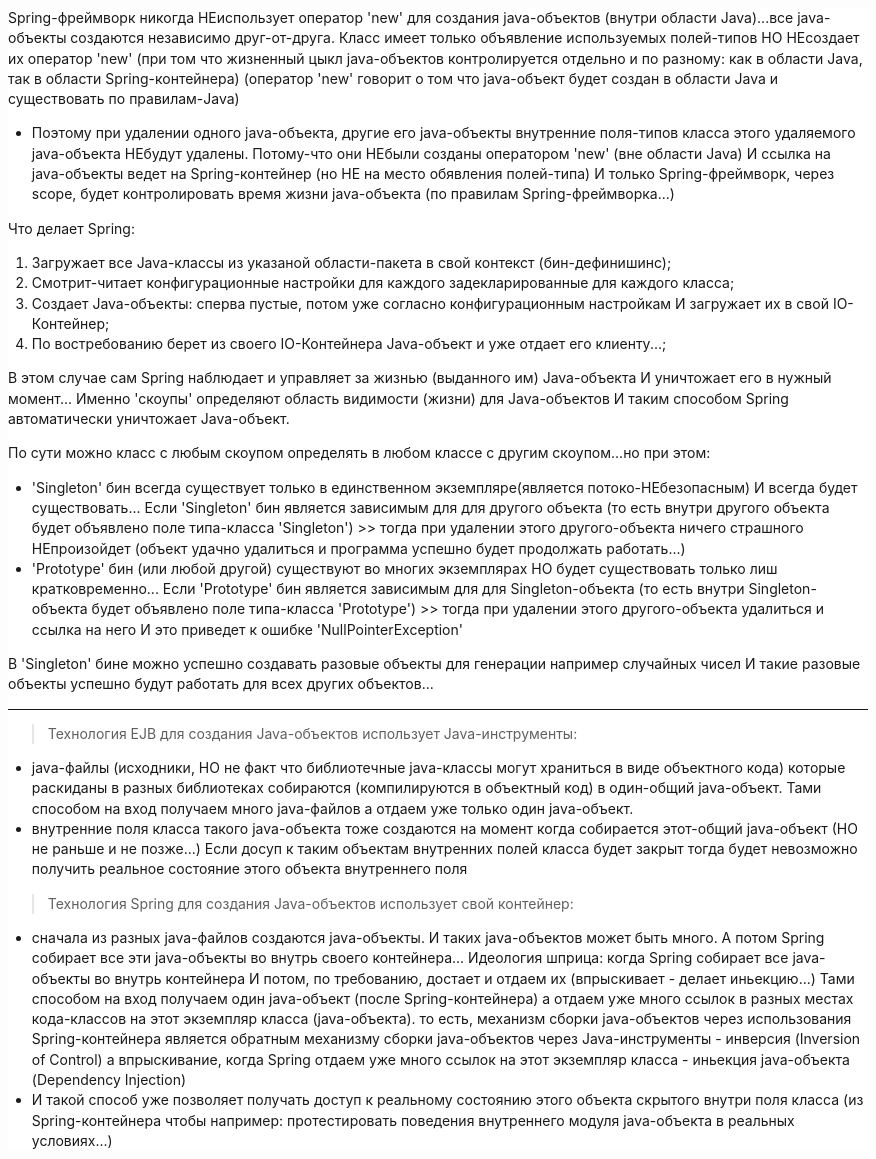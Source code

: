   Spring-фреймворк никогда НЕиспользует оператор 'new' для создания java-объектов (внутри области Java)...все java-объекты создаются независимо друг-от-друга.
  Класс имеет только объявление используемых полей-типов НО НЕсоздает их оператор 'new' (при том что жизненный цыкл java-объектов контролируется отдельно и по разному: как в области Java, так в области Spring-контейнера)
  (оператор 'new' говорит о том что java-объект будет создан в области Java и существовать по правилам-Java)
- Поэтому при удалении одного java-объекта, другие его java-объекты внутренние поля-типов класса этого удаляемого java-объекта НЕбудут удалены. Потому-что они НЕбыли созданы оператором 'new' (вне области Java) И ссылка на java-объекты ведет на Spring-контейнер (но НЕ на место обявления полей-типа)
  И только Spring-фреймворк, через scope, будет контролировать время жизни java-объекта (по правилам Spring-фреймворка...)

Что делает Spring:
1. Загружает все Java-классы из указаной области-пакета в свой контекст (бин-дефинишинс);
2. Смотрит-читает конфигурационные настройки для каждого задекларированные для каждого класса;
3. Создает Java-объекты: сперва пустые, потом уже согласно конфигурационным настройкам И загружает их в свой IO-Контейнер;
4. По востребованию берет из своего IO-Контейнера Java-объект и уже отдает его клиенту...;

В этом случае сам Spring наблюдает и управляет за жизнью (выданного им) Java-объекта И уничтожает его в нужный момент...
Именно 'скоупы' определяют область видимости (жизни) для Java-объектов И таким способом Spring автоматически уничтожает Java-объект.

По сути можно класс с любым скоупом определять в любом классе с другим скоупом...но при этом:
- 'Singleton' бин всегда существует только в единственном экземпляре(является потоко-НЕбезопасным) И всегда будет существовать...
  Если 'Singleton' бин является зависимым для для другого объекта (то есть внутри другого объекта будет объявлено поле типа-класса 'Singleton') >> тогда при удалении этого другого-объекта ничего страшного НЕпроизойдет (объект удачно удалиться и программа успешно будет продолжать работать...)
- 'Prototype' бин (или любой другой) существуют во многих экземплярах НО будет существовать только лиш кратковременно...
  Если 'Prototype' бин является зависимым для для Singleton-объекта (то есть внутри Singleton-объекта будет объявлено поле типа-класса 'Prototype') >> тогда при удалении этого другого-объекта удалиться и ссылка на него И это приведет к ошибке 'NullPointerException'

В 'Singleton' бине можно успешно создавать разовые объекты для генерации например случайных чисел И такие разовые объекты успешно будут работать для всех других объектов...
 - - - - - - - - - - - - - - - - - - - - - - - - - - - - - - - - - - - - - - - - - - - - - - - - - - - - - - - - - - - - - - - - - - - - - - - - - - -
> Технология EJB для создания Java-объектов использует Java-инструменты:
  - java-файлы (исходники, НО не факт что библиотечные java-классы могут храниться в виде объектного кода) которые раскиданы в разных библиотеках собираются (компилируются в объектный код) в один-общий java-объект.
    Тами способом на вход получаем много java-файлов а отдаем уже только один java-объект.
  - внутренние поля класса такого java-объекта тоже создаются на момент когда собирается этот-общий java-объект (НО не раньше и не позже...)
    Если досуп к таким объектам внутренних полей класса будет закрыт тогда будет невозможно получить реальное состояние этого объекта внутреннего поля

> Технология Spring для создания Java-объектов использует свой контейнер:
  - сначала из разных java-файлов создаются java-объекты. И таких java-объектов может быть много. А потом Spring собирает все эти java-объекты во внутрь своего контейнера...
    Идеология шприца: когда Spring собирает все java-объекты во внутрь контейнера И потом, по требованию, достает и отдаем их (впрыскивает - делает иньекцию...)
    Тами способом на вход получаем один java-объект (после Spring-контейнера) а отдаем уже много ссылок в разных местах кода-классов на этот экземпляр класса (java-объекта).
    то есть, механизм сборки java-объектов через использования Spring-контейнера является обратным механизму сборки java-объектов через Java-инструменты - инверсия (Inversion of Control)
    а впрыскивание, когда Spring отдаем уже много ссылок на этот экземпляр класса - иньекция java-объекта (Dependency Injection)
  - И такой способ уже позволяет получать доступ к реальному состоянию этого объекта скрытого внутри поля класса (из Spring-контейнера чтобы например: протестировать поведения внутреннего модуля java-объекта в реальных условиях...)
